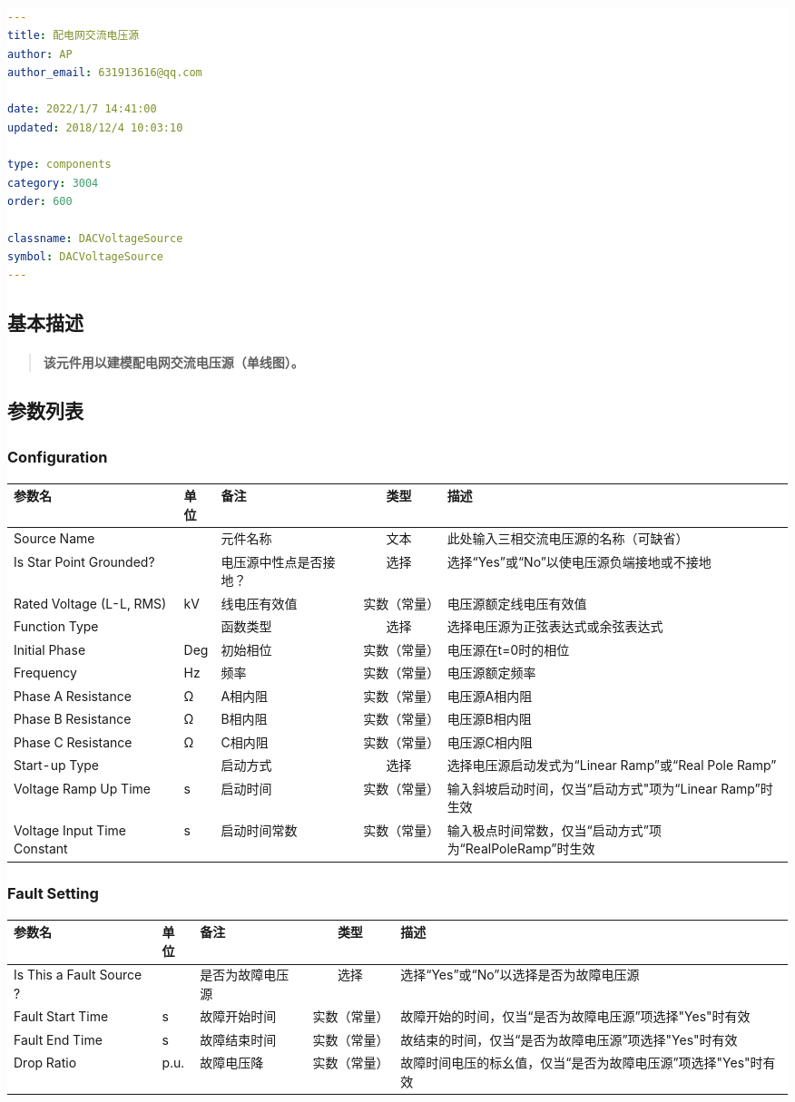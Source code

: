 ```yaml
---
title: 配电网交流电压源
author: AP
author_email: 631913616@qq.com

date: 2022/1/7 14:41:00
updated: 2018/12/4 10:03:10

type: components
category: 3004
order: 600

classname: DACVoltageSource
symbol: DACVoltageSource
---
```

## 基本描述


> **该元件用以建模配电网交流电压源（单线图）。**

## 参数列表
### Configuration
| 参数名 | 单位 | 备注 | 类型 | 描述 |
| :--- | :--- | :--- | :--: | :--- |
| Source Name |  | 元件名称 | 文本 | 此处输入三相交流电压源的名称（可缺省） |
| Is Star Point Grounded? |  | 电压源中性点是否接地？ | 选择 | 选择“Yes”或“No”以使电压源负端接地或不接地 |
| Rated Voltage (L-L, RMS) | kV | 线电压有效值 | 实数（常量） | 电压源额定线电压有效值 |
| Function Type |  | 函数类型 | 选择 | 选择电压源为正弦表达式或余弦表达式 |
| Initial Phase | Deg | 初始相位 | 实数（常量） | 电压源在t=0时的相位 |
| Frequency | Hz | 频率 | 实数（常量） |  电压源额定频率 |
| Phase A Resistance | Ω | A相内阻 | 实数（常量） | 电压源A相内阻 |
| Phase B Resistance | Ω | B相内阻 | 实数（常量） | 电压源B相内阻 |
| Phase C Resistance | Ω | C相内阻 | 实数（常量） | 电压源C相内阻 |
| Start-up Type |  | 启动方式 | 选择 | 选择电压源启动发式为“Linear Ramp”或“Real Pole Ramp” |
| Voltage Ramp Up Time | s | 启动时间 | 实数（常量） | 输入斜坡启动时间，仅当“启动方式"项为“Linear Ramp”时生效 |
| Voltage Input Time Constant | s | 启动时间常数 | 实数（常量） | 输入极点时间常数，仅当“启动方式”项为“RealPoleRamp”时生效 |

### Fault Setting
| 参数名 | 单位 | 备注 | 类型 | 描述 |
| :--- | :--- | :--- | :--: | :--- |
| Is This a Fault Source ? |  | 是否为故障电压源 | 选择 | 选择“Yes”或“No”以选择是否为故障电压源 |
| Fault Start Time | s | 故障开始时间 | 实数（常量） | 故障开始的时间，仅当“是否为故障电压源”项选择"Yes"时有效 |
| Fault End Time | s | 故障结束时间 | 实数（常量） | 故结束的时间，仅当“是否为故障电压源”项选择"Yes"时有效 |
| Drop Ratio | p.u. | 故障电压降 | 实数（常量） | 故障时间电压的标幺值，仅当“是否为故障电压源”项选择"Yes"时有效 |
